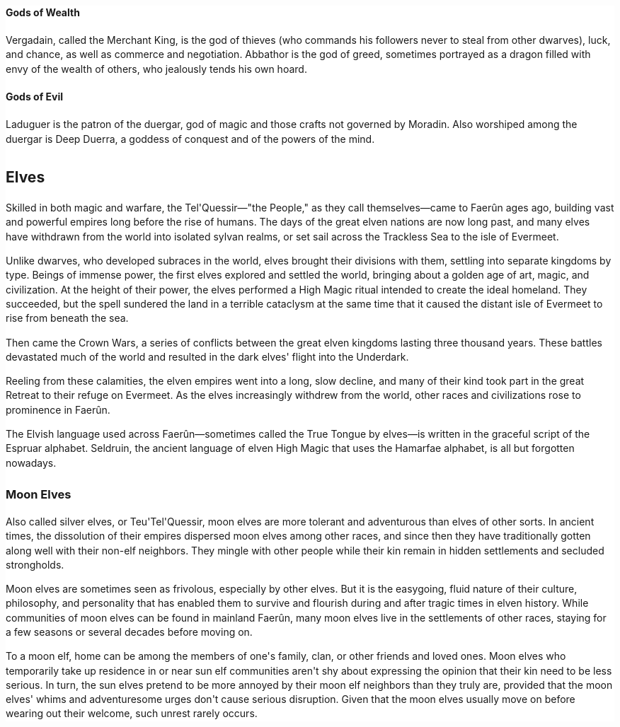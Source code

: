 #### Gods of Wealth

Vergadain, called the Merchant King, is the god of thieves (who commands his followers never to steal from other dwarves), luck, and chance, as well as commerce and negotiation. Abbathor is the god of greed, sometimes portrayed as a dragon filled with envy of the wealth of others, who jealously tends his own hoard.

#### Gods of Evil

Laduguer is the patron of the duergar, god of magic and those crafts not governed by Moradin. Also worshiped among the duergar is Deep Duerra, a goddess of conquest and of the powers of the mind.

## Elves

Skilled in both magic and warfare, the Tel'Quessir—"the People," as they call themselves—came to Faerûn ages ago, building vast and powerful empires long before the rise of humans. The days of the great elven nations are now long past, and many elves have withdrawn from the world into isolated sylvan realms, or set sail across the Trackless Sea to the isle of Evermeet.

Unlike dwarves, who developed subraces in the world, elves brought their divisions with them, settling into separate kingdoms by type. Beings of immense power, the first elves explored and settled the world, bringing about a golden age of art, magic, and civilization. At the height of their power, the elves performed a High Magic ritual intended to create the ideal homeland. They succeeded, but the spell sundered the land in a terrible cataclysm at the same time that it caused the distant isle of Evermeet to rise from beneath the sea.

Then came the Crown Wars, a series of conflicts between the great elven kingdoms lasting three thousand years. These battles devastated much of the world and resulted in the dark elves' flight into the Underdark.

Reeling from these calamities, the elven empires went into a long, slow decline, and many of their kind took part in the great Retreat to their refuge on Evermeet. As the elves increasingly withdrew from the world, other races and civilizations rose to prominence in Faerûn.

The Elvish language used across Faerûn—sometimes called the True Tongue by elves—is written in the graceful script of the Espruar alphabet. Seldruin, the ancient language of elven High Magic that uses the Hamarfae alphabet, is all but forgotten nowadays.

### Moon Elves

Also called silver elves, or Teu'Tel'Quessir, moon elves are more tolerant and adventurous than elves of other sorts. In ancient times, the dissolution of their empires dispersed moon elves among other races, and since then they have traditionally gotten along well with their non-elf neighbors. They mingle with other people while their kin remain in hidden settlements and secluded strongholds.

Moon elves are sometimes seen as frivolous, especially by other elves. But it is the easygoing, fluid nature of their culture, philosophy, and personality that has enabled them to survive and flourish during and after tragic times in elven history. While communities of moon elves can be found in mainland Faerûn, many moon elves live in the settlements of other races, staying for a few seasons or several decades before moving on.

To a moon elf, home can be among the members of one's family, clan, or other friends and loved ones. Moon elves who temporarily take up residence in or near sun elf communities aren't shy about expressing the opinion that their kin need to be less serious. In turn, the sun elves pretend to be more annoyed by their moon elf neighbors than they truly are, provided that the moon elves' whims and adventuresome urges don't cause serious disruption. Given that the moon elves usually move on before wearing out their welcome, such unrest rarely occurs.
